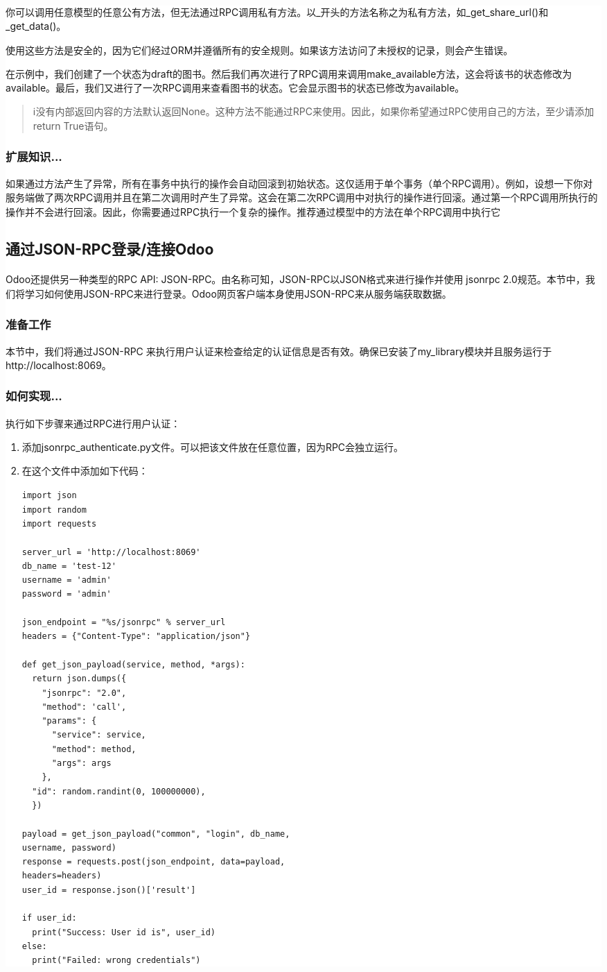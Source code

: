 你可以调用任意模型的任意公有方法，但无法通过RPC调用私有方法。以_开头的方法名称之为私有方法，如_get_share_url()和_get_data()。

使用这些方法是安全的，因为它们经过ORM并遵循所有的安全规则。如果该方法访问了未授权的记录，则会产生错误。

在示例中，我们创建了一个状态为draft的图书。然后我们再次进行了RPC调用来调用make_available方法，这会将该书的状态修改为available。最后，我们又进行了一次RPC调用来查看图书的状态。它会显示图书的状态已修改为available。

> ℹ️没有内部返回内容的方法默认返回None。这种方法不能通过RPC来使用。因此，如果你希望通过RPC使用自己的方法，至少请添加 return True语句。

### 扩展知识...

如果通过方法产生了异常，所有在事务中执行的操作会自动回滚到初始状态。这仅适用于单个事务（单个RPC调用）。例如，设想一下你对服务端做了两次RPC调用并且在第二次调用时产生了异常。这会在第二次RPC调用中对执行的操作进行回滚。通过第一个RPC调用所执行的操作并不会进行回滚。因此，你需要通过RPC执行一个复杂的操作。推荐通过模型中的方法在单个RPC调用中执行它

## 通过JSON-RPC登录/连接Odoo

Odoo还提供另一种类型的RPC API: JSON-RPC。由名称可知，JSON-RPC以JSON格式来进行操作并使用 jsonrpc 2.0规范。本节中，我们将学习如何使用JSON-RPC来进行登录。Odoo网页客户端本身使用JSON-RPC来从服务端获取数据。

### 准备工作

本节中，我们将通过JSON-RPC 来执行用户认证来检查给定的认证信息是否有效。确保已安装了my_library模块并且服务运行于http://localhost:8069。

### 如何实现...

执行如下步骤来通过RPC进行用户认证：

1. 添加jsonrpc_authenticate.py文件。可以把该文件放在任意位置，因为RPC会独立运行。

2. 在这个文件中添加如下代码：

   ```
   import json
   import random
   import requests
   
   server_url = 'http://localhost:8069'
   db_name = 'test-12'
   username = 'admin'
   password = 'admin'
   
   json_endpoint = "%s/jsonrpc" % server_url
   headers = {"Content-Type": "application/json"}
   
   def get_json_payload(service, method, *args):
     return json.dumps({
       "jsonrpc": "2.0",
       "method": 'call',
       "params": {
         "service": service,
         "method": method,
         "args": args
       },
     "id": random.randint(0, 100000000),
     })
   
   payload = get_json_payload("common", "login", db_name,
   username, password)
   response = requests.post(json_endpoint, data=payload,
   headers=headers)
   user_id = response.json()['result']
   
   if user_id:
     print("Success: User id is", user_id)
   else:
     print("Failed: wrong credentials")
   ```